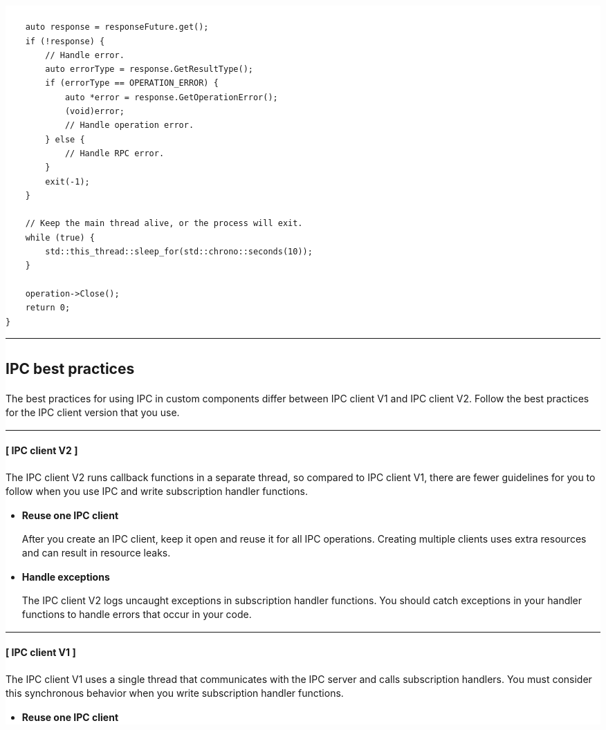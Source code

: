 ```

    auto response = responseFuture.get();
    if (!response) {
        // Handle error.
        auto errorType = response.GetResultType();
        if (errorType == OPERATION_ERROR) {
            auto *error = response.GetOperationError();
            (void)error;
            // Handle operation error.
        } else {
            // Handle RPC error.
        }
        exit(-1);
    }

    // Keep the main thread alive, or the process will exit.
    while (true) {
        std::this_thread::sleep_for(std::chrono::seconds(10));
    }

    operation->Close();
    return 0;
}
```

------

## IPC best practices<a name="ipc-best-practices"></a>

The best practices for using IPC in custom components differ between IPC client V1 and IPC client V2\. Follow the best practices for the IPC client version that you use\.

------
#### [ IPC client V2 ]

The IPC client V2 runs callback functions in a separate thread, so compared to IPC client V1, there are fewer guidelines for you to follow when you use IPC and write subscription handler functions\.
+ <a name="ipc-best-practice-reuse-one-client"></a>**Reuse one IPC client**

  After you create an IPC client, keep it open and reuse it for all IPC operations\. Creating multiple clients uses extra resources and can result in resource leaks\.
+ **Handle exceptions**

  The IPC client V2 logs uncaught exceptions in subscription handler functions\. You should catch exceptions in your handler functions to handle errors that occur in your code\.

------
#### [ IPC client V1 ]

The IPC client V1 uses a single thread that communicates with the IPC server and calls subscription handlers\. You must consider this synchronous behavior when you write subscription handler functions\.
+ <a name="ipc-best-practice-reuse-one-client"></a>**Reuse one IPC client**
